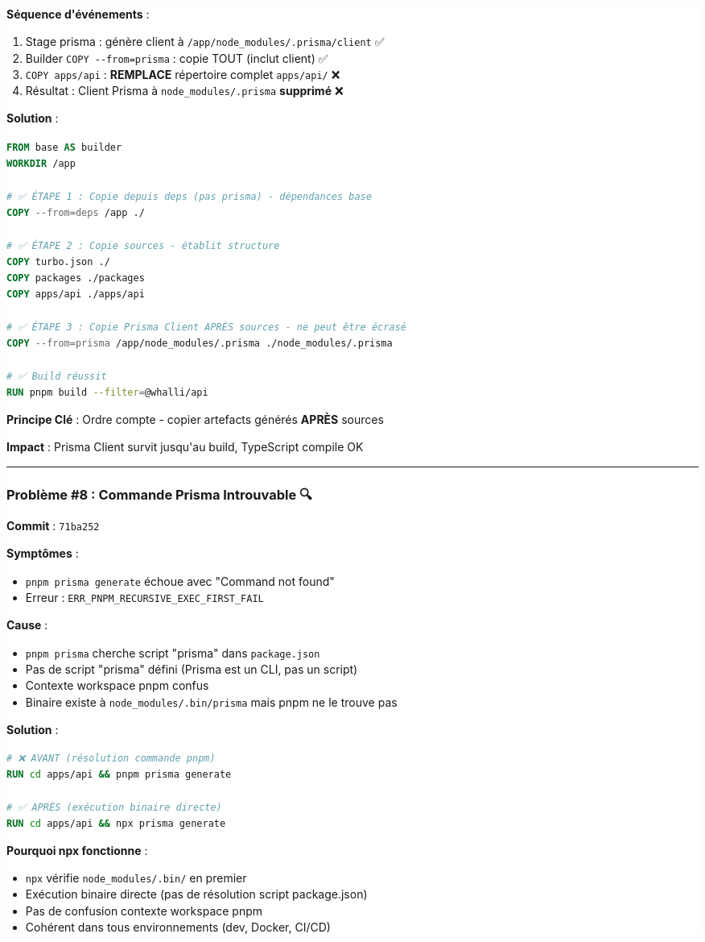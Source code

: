 **Séquence d'événements** :
1. Stage prisma : génère client à `/app/node_modules/.prisma/client` ✅
2. Builder `COPY --from=prisma` : copie TOUT (inclut client) ✅
3. `COPY apps/api` : **REMPLACE** répertoire complet `apps/api/` ❌
4. Résultat : Client Prisma à `node_modules/.prisma` **supprimé** ❌

**Solution** :
```dockerfile
FROM base AS builder
WORKDIR /app

# ✅ ÉTAPE 1 : Copie depuis deps (pas prisma) - dépendances base
COPY --from=deps /app ./

# ✅ ÉTAPE 2 : Copie sources - établit structure
COPY turbo.json ./
COPY packages ./packages
COPY apps/api ./apps/api

# ✅ ÉTAPE 3 : Copie Prisma Client APRÈS sources - ne peut être écrasé
COPY --from=prisma /app/node_modules/.prisma ./node_modules/.prisma

# ✅ Build réussit
RUN pnpm build --filter=@whalli/api
```

**Principe Clé** : Ordre compte - copier artefacts générés **APRÈS** sources

**Impact** : Prisma Client survit jusqu'au build, TypeScript compile OK

---

### Problème #8 : Commande Prisma Introuvable 🔍
**Commit** : `71ba252`

**Symptômes** :
- `pnpm prisma generate` échoue avec "Command not found"
- Erreur : `ERR_PNPM_RECURSIVE_EXEC_FIRST_FAIL`

**Cause** :
- `pnpm prisma` cherche script "prisma" dans `package.json`
- Pas de script "prisma" défini (Prisma est un CLI, pas un script)
- Contexte workspace pnpm confus
- Binaire existe à `node_modules/.bin/prisma` mais pnpm ne le trouve pas

**Solution** :
```dockerfile
# ❌ AVANT (résolution commande pnpm)
RUN cd apps/api && pnpm prisma generate

# ✅ APRÈS (exécution binaire directe)
RUN cd apps/api && npx prisma generate
```

**Pourquoi npx fonctionne** :
- `npx` vérifie `node_modules/.bin/` en premier
- Exécution binaire directe (pas de résolution script package.json)
- Pas de confusion contexte workspace pnpm
- Cohérent dans tous environnements (dev, Docker, CI/CD)
